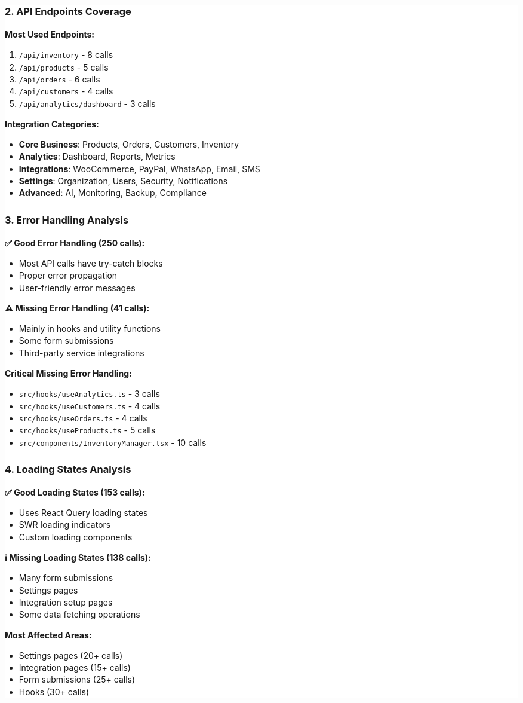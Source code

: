 ### 2. API Endpoints Coverage

**Most Used Endpoints:**
1. `/api/inventory` - 8 calls
2. `/api/products` - 5 calls
3. `/api/orders` - 6 calls
4. `/api/customers` - 4 calls
5. `/api/analytics/dashboard` - 3 calls

**Integration Categories:**
- **Core Business**: Products, Orders, Customers, Inventory
- **Analytics**: Dashboard, Reports, Metrics
- **Integrations**: WooCommerce, PayPal, WhatsApp, Email, SMS
- **Settings**: Organization, Users, Security, Notifications
- **Advanced**: AI, Monitoring, Backup, Compliance

### 3. Error Handling Analysis

**✅ Good Error Handling (250 calls):**
- Most API calls have try-catch blocks
- Proper error propagation
- User-friendly error messages

**⚠️ Missing Error Handling (41 calls):**
- Mainly in hooks and utility functions
- Some form submissions
- Third-party service integrations

**Critical Missing Error Handling:**
- `src/hooks/useAnalytics.ts` - 3 calls
- `src/hooks/useCustomers.ts` - 4 calls
- `src/hooks/useOrders.ts` - 4 calls
- `src/hooks/useProducts.ts` - 5 calls
- `src/components/InventoryManager.tsx` - 10 calls

### 4. Loading States Analysis

**✅ Good Loading States (153 calls):**
- Uses React Query loading states
- SWR loading indicators
- Custom loading components

**ℹ️ Missing Loading States (138 calls):**
- Many form submissions
- Settings pages
- Integration setup pages
- Some data fetching operations

**Most Affected Areas:**
- Settings pages (20+ calls)
- Integration pages (15+ calls)
- Form submissions (25+ calls)
- Hooks (30+ calls)
